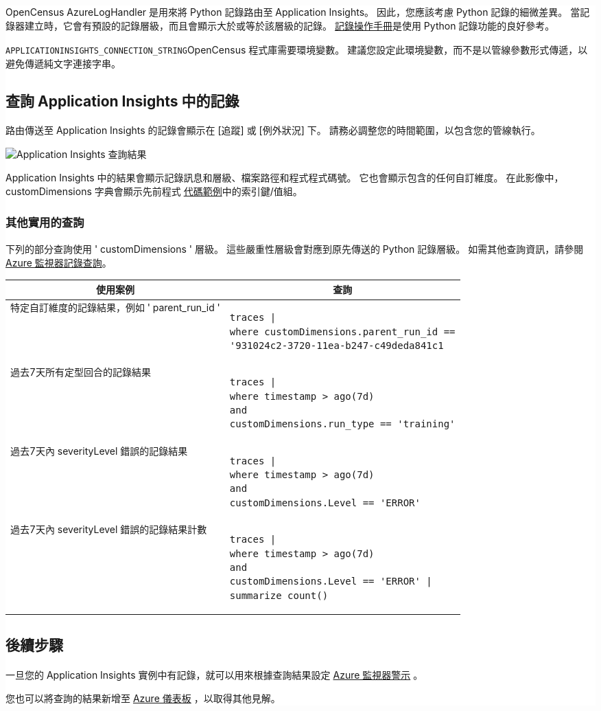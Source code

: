 OpenCensus AzureLogHandler 是用來將 Python 記錄路由至 Application Insights。 因此，您應該考慮 Python 記錄的細微差異。 當記錄器建立時，它會有預設的記錄層級，而且會顯示大於或等於該層級的記錄。 [記錄操作手冊](https://docs.python.org/3/howto/logging-cookbook.html)是使用 Python 記錄功能的良好參考。

`APPLICATIONINSIGHTS_CONNECTION_STRING`OpenCensus 程式庫需要環境變數。 建議您設定此環境變數，而不是以管線參數形式傳遞，以避免傳遞純文字連接字串。

## <a name="querying-logs-in-application-insights"></a>查詢 Application Insights 中的記錄

路由傳送至 Application Insights 的記錄會顯示在 [追蹤] 或 [例外狀況] 下。 請務必調整您的時間範圍，以包含您的管線執行。

![Application Insights 查詢結果](./media/how-to-debug-pipelines-application-insights/traces-application-insights-query.png)

Application Insights 中的結果會顯示記錄訊息和層級、檔案路徑和程式程式碼號。 它也會顯示包含的任何自訂維度。 在此影像中，customDimensions 字典會顯示先前程式 [代碼範例](#creating-a-custom-dimensions-dictionary)中的索引鍵/值組。

### <a name="additional-helpful-queries"></a>其他實用的查詢

下列的部分查詢使用 ' customDimensions ' 層級。 這些嚴重性層級會對應到原先傳送的 Python 記錄層級。 如需其他查詢資訊，請參閱 [Azure 監視器記錄查詢](/azure/data-explorer/kusto/query/)。

| 使用案例                                                               | 查詢                                                                                              |
|------------------------------------------------------------------------|----------------------------------------------------------------------------------------------------|
| 特定自訂維度的記錄結果，例如 ' parent_run_id ' | <pre>traces \| <br>where customDimensions.parent_run_id == '931024c2-3720-11ea-b247-c49deda841c1</pre> |
| 過去7天所有定型回合的記錄結果                     | <pre>traces \| <br>where timestamp > ago(7d) <br>and customDimensions.run_type == 'training'</pre>           |
| 過去7天內 severityLevel 錯誤的記錄結果              | <pre>traces \| <br>where timestamp > ago(7d) <br>and customDimensions.Level == 'ERROR'                     |
| 過去7天內 severityLevel 錯誤的記錄結果計數     | <pre>traces \| <br>where timestamp > ago(7d) <br>and customDimensions.Level == 'ERROR' \| <br>summarize count()</pre> |

## <a name="next-steps"></a>後續步驟

一旦您的 Application Insights 實例中有記錄，就可以用來根據查詢結果設定 [Azure 監視器警示](../azure-monitor/platform/alerts-overview.md#what-you-can-alert-on) 。

您也可以將查詢的結果新增至 [Azure 儀表板](../azure-monitor/learn/tutorial-app-dashboards.md#add-logs-query) ，以取得其他見解。
